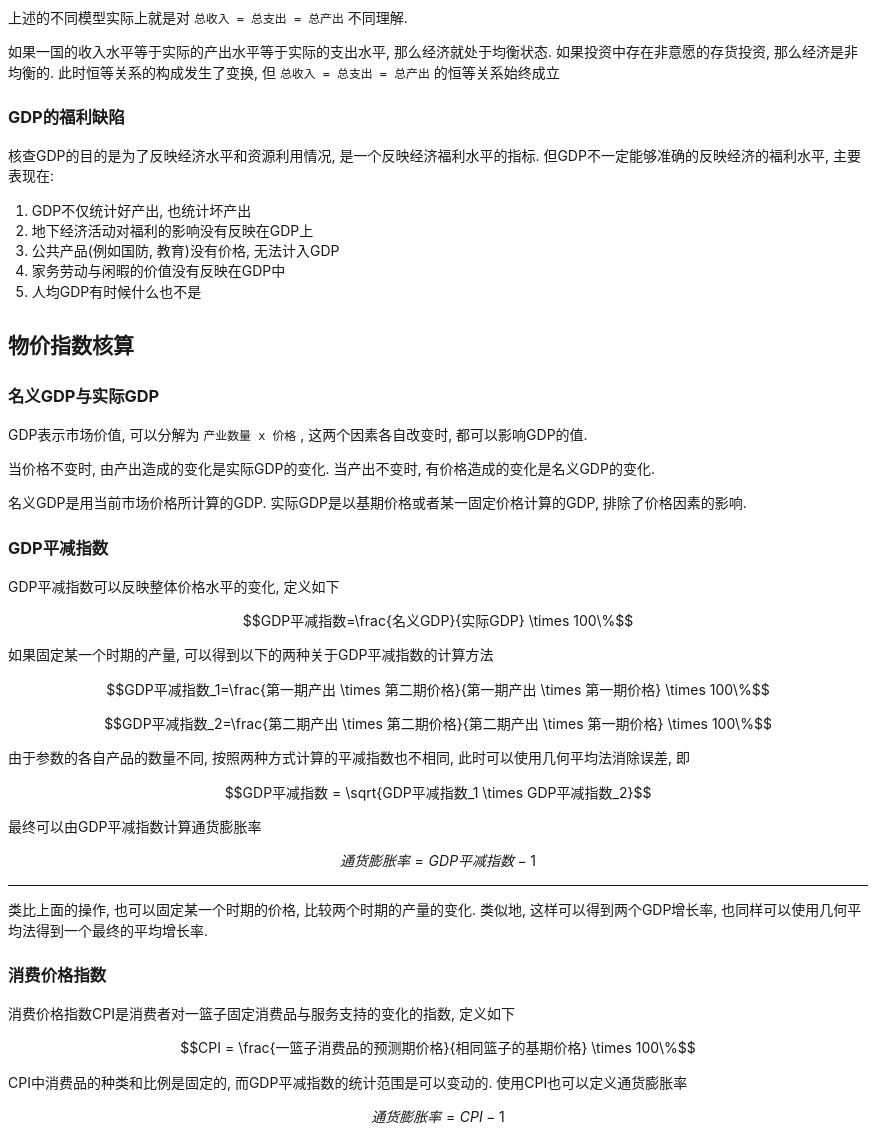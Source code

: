 上述的不同模型实际上就是对 `总收入 = 总支出 = 总产出` 不同理解.

如果一国的收入水平等于实际的产出水平等于实际的支出水平, 那么经济就处于均衡状态. 如果投资中存在非意愿的存货投资, 那么经济是非均衡的. 此时恒等关系的构成发生了变换, 但 `总收入 = 总支出 = 总产出` 的恒等关系始终成立

### GDP的福利缺陷

核查GDP的目的是为了反映经济水平和资源利用情况, 是一个反映经济福利水平的指标. 但GDP不一定能够准确的反映经济的福利水平, 主要表现在:

1. GDP不仅统计好产出, 也统计坏产出
2. 地下经济活动对福利的影响没有反映在GDP上
3. 公共产品(例如国防, 教育)没有价格, 无法计入GDP
4. 家务劳动与闲暇的价值没有反映在GDP中
5. 人均GDP有时候什么也不是

物价指数核算
-----------------

### 名义GDP与实际GDP

GDP表示市场价值, 可以分解为 `产业数量 x 价格` , 这两个因素各自改变时, 都可以影响GDP的值.

当价格不变时, 由产出造成的变化是实际GDP的变化. 当产出不变时, 有价格造成的变化是名义GDP的变化.

名义GDP是用当前市场价格所计算的GDP. 实际GDP是以基期价格或者某一固定价格计算的GDP, 排除了价格因素的影响.

### GDP平减指数

GDP平减指数可以反映整体价格水平的变化, 定义如下

$$GDP平减指数=\frac{名义GDP}{实际GDP} \times 100\%$$

如果固定某一个时期的产量, 可以得到以下的两种关于GDP平减指数的计算方法

$$GDP平减指数_1=\frac{第一期产出 \times 第二期价格}{第一期产出 \times 第一期价格} \times 100\%$$

$$GDP平减指数_2=\frac{第二期产出 \times 第二期价格}{第二期产出 \times 第一期价格} \times 100\%$$

由于参数的各自产品的数量不同, 按照两种方式计算的平减指数也不相同, 此时可以使用几何平均法消除误差, 即

$$GDP平减指数 = \sqrt{GDP平减指数_1 \times GDP平减指数_2}$$

最终可以由GDP平减指数计算通货膨胀率

$$通货膨胀率 = GDP平减指数 - 1$$

------------------------

类比上面的操作, 也可以固定某一个时期的价格, 比较两个时期的产量的变化. 类似地, 这样可以得到两个GDP增长率, 也同样可以使用几何平均法得到一个最终的平均增长率.

### 消费价格指数

消费价格指数CPI是消费者对一篮子固定消费品与服务支持的变化的指数, 定义如下

$$CPI = \frac{一篮子消费品的预测期价格}{相同篮子的基期价格} \times 100\%$$

CPI中消费品的种类和比例是固定的, 而GDP平减指数的统计范围是可以变动的. 使用CPI也可以定义通货膨胀率

$$通货膨胀率 = CPI - 1$$
